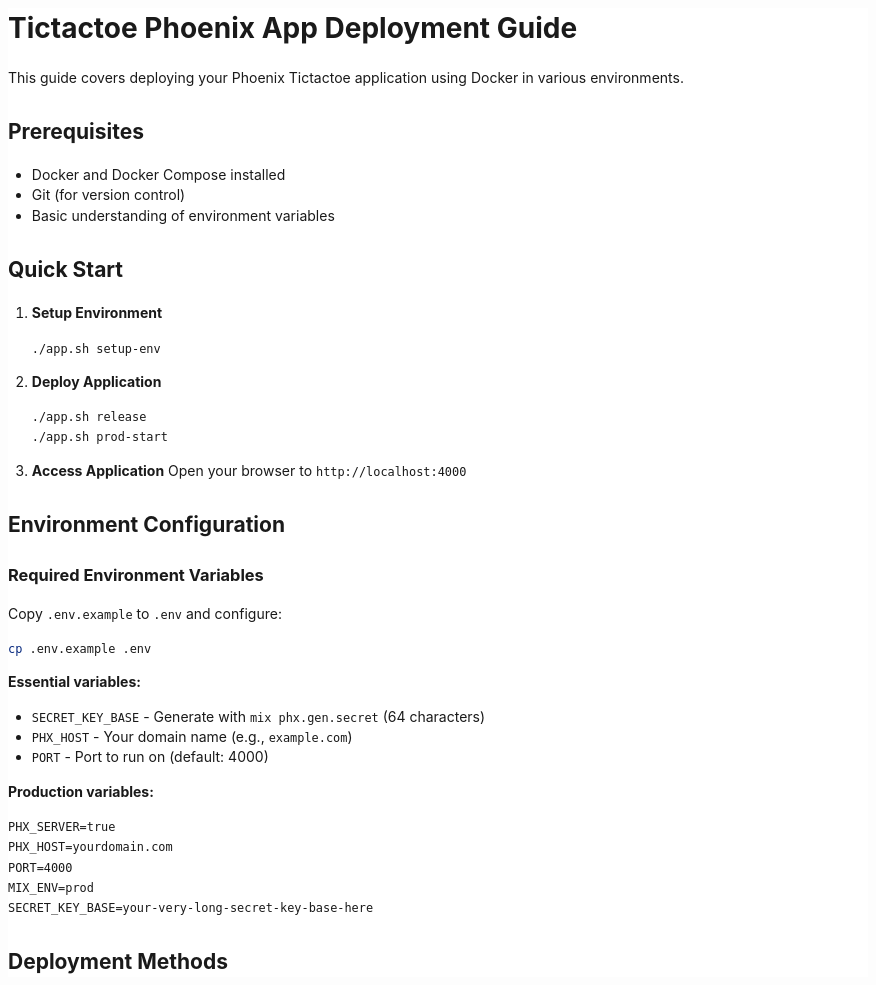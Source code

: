 # Tictactoe Phoenix App Deployment Guide

This guide covers deploying your Phoenix Tictactoe application using Docker in various environments.

## Prerequisites

- Docker and Docker Compose installed
- Git (for version control)
- Basic understanding of environment variables

## Quick Start

1. **Setup Environment**
   ```bash
   ./app.sh setup-env
   ```

2. **Deploy Application**
   ```bash
   ./app.sh release
   ./app.sh prod-start
   ```

3. **Access Application**
   Open your browser to `http://localhost:4000`

## Environment Configuration

### Required Environment Variables

Copy `.env.example` to `.env` and configure:

```bash
cp .env.example .env
```

**Essential variables:**
- `SECRET_KEY_BASE` - Generate with `mix phx.gen.secret` (64 characters)
- `PHX_HOST` - Your domain name (e.g., `example.com`)
- `PORT` - Port to run on (default: 4000)

**Production variables:**
```env
PHX_SERVER=true
PHX_HOST=yourdomain.com
PORT=4000
MIX_ENV=prod
SECRET_KEY_BASE=your-very-long-secret-key-base-here
```

## Deployment Methods
